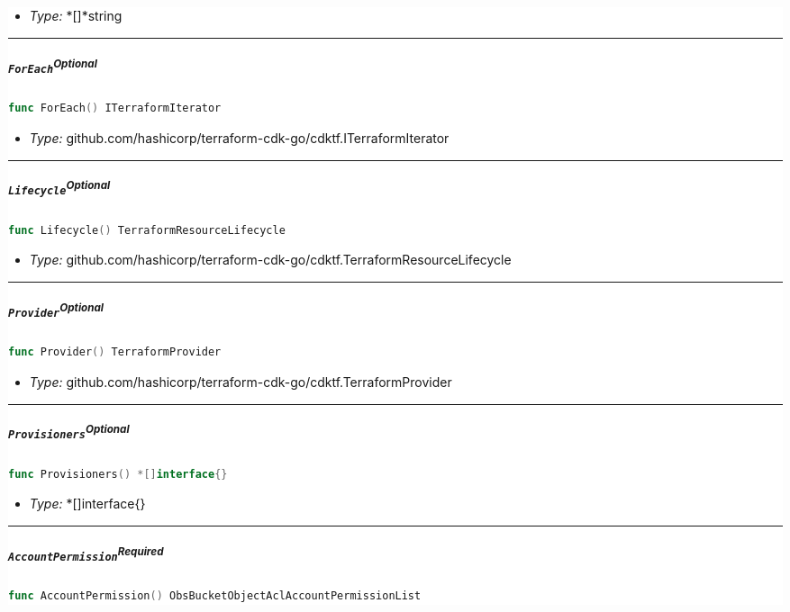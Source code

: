 - *Type:* *[]*string

---

##### `ForEach`<sup>Optional</sup> <a name="ForEach" id="@cdktf/provider-opentelekomcloud.obsBucketObjectAcl.ObsBucketObjectAcl.property.forEach"></a>

```go
func ForEach() ITerraformIterator
```

- *Type:* github.com/hashicorp/terraform-cdk-go/cdktf.ITerraformIterator

---

##### `Lifecycle`<sup>Optional</sup> <a name="Lifecycle" id="@cdktf/provider-opentelekomcloud.obsBucketObjectAcl.ObsBucketObjectAcl.property.lifecycle"></a>

```go
func Lifecycle() TerraformResourceLifecycle
```

- *Type:* github.com/hashicorp/terraform-cdk-go/cdktf.TerraformResourceLifecycle

---

##### `Provider`<sup>Optional</sup> <a name="Provider" id="@cdktf/provider-opentelekomcloud.obsBucketObjectAcl.ObsBucketObjectAcl.property.provider"></a>

```go
func Provider() TerraformProvider
```

- *Type:* github.com/hashicorp/terraform-cdk-go/cdktf.TerraformProvider

---

##### `Provisioners`<sup>Optional</sup> <a name="Provisioners" id="@cdktf/provider-opentelekomcloud.obsBucketObjectAcl.ObsBucketObjectAcl.property.provisioners"></a>

```go
func Provisioners() *[]interface{}
```

- *Type:* *[]interface{}

---

##### `AccountPermission`<sup>Required</sup> <a name="AccountPermission" id="@cdktf/provider-opentelekomcloud.obsBucketObjectAcl.ObsBucketObjectAcl.property.accountPermission"></a>

```go
func AccountPermission() ObsBucketObjectAclAccountPermissionList
```
